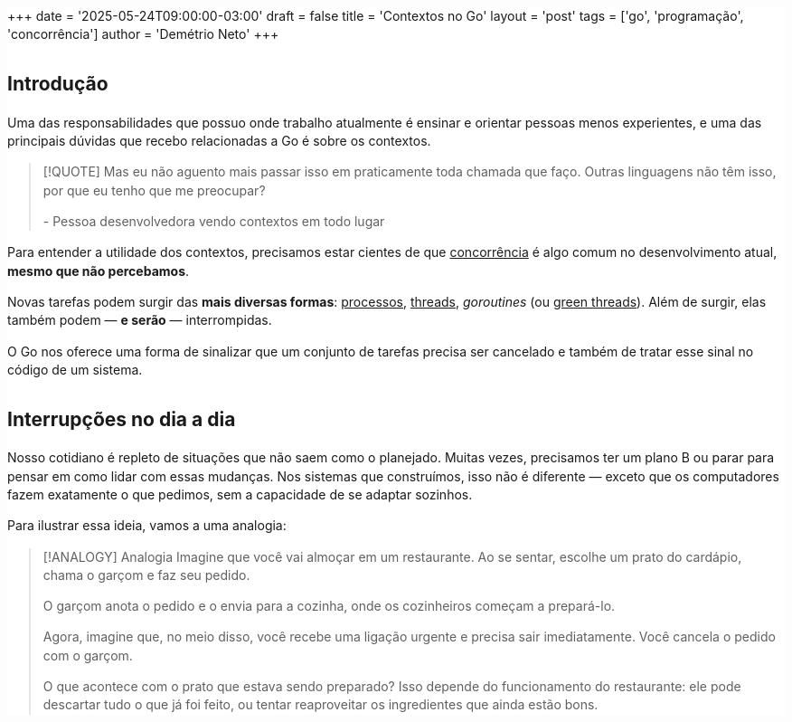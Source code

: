 +++
date = '2025-05-24T09:00:00-03:00'
draft = false
title = 'Contextos no Go'
layout = 'post'
tags = ['go', 'programação', 'concorrência']
author = 'Demétrio Neto'
+++

## Introdução

Uma das responsabilidades que possuo onde trabalho atualmente é ensinar e
orientar pessoas menos experientes, e uma das principais dúvidas que recebo
relacionadas a Go é sobre os contextos.

> [!QUOTE]
> Mas eu não aguento mais passar isso em praticamente toda chamada que faço.
> Outras linguagens não têm isso, por que eu tenho que me preocupar?
>
> \- Pessoa desenvolvedora vendo contextos em todo lugar

Para entender a utilidade dos contextos, precisamos estar cientes de que
[concorrência](https://en.wikipedia.org/wiki/Concurrency_(computer_science))
é algo comum no desenvolvimento atual, **mesmo que não percebamos**.

Novas tarefas podem surgir das **mais diversas formas**:
[processos](https://en.wikipedia.org/wiki/Process_(computing)),
[threads](https://en.wikipedia.org/wiki/Thread_(computing)), _goroutines_
(ou [green threads](https://en.wikipedia.org/wiki/Green_thread)). Além de
surgir, elas também podem — **e serão** — interrompidas.

O Go nos oferece uma forma de sinalizar que um conjunto de tarefas precisa ser cancelado e também de tratar esse sinal no código de um sistema.

## Interrupções no dia a dia

Nosso cotidiano é repleto de situações que não saem como o planejado. Muitas
vezes, precisamos ter um plano B ou parar para pensar em como lidar com essas
mudanças. Nos sistemas que construímos, isso não é diferente — exceto que os
computadores fazem exatamente o que pedimos, sem a capacidade de se adaptar
sozinhos.

Para ilustrar essa ideia, vamos a uma analogia:

> [!ANALOGY] Analogia
> Imagine que você vai almoçar em um restaurante. Ao se sentar, escolhe um
> prato do cardápio, chama o garçom e faz seu pedido.
>
> O garçom anota o pedido e o envia para a cozinha, onde os cozinheiros
> começam a prepará-lo.
>
> Agora, imagine que, no meio disso, você recebe uma ligação urgente e
> precisa sair imediatamente. Você cancela o pedido com o garçom.
>
> O que acontece com o prato que estava sendo preparado? Isso depende do
> funcionamento do restaurante: ele pode descartar tudo o que já foi feito,
> ou tentar reaproveitar os ingredientes que ainda estão bons.
